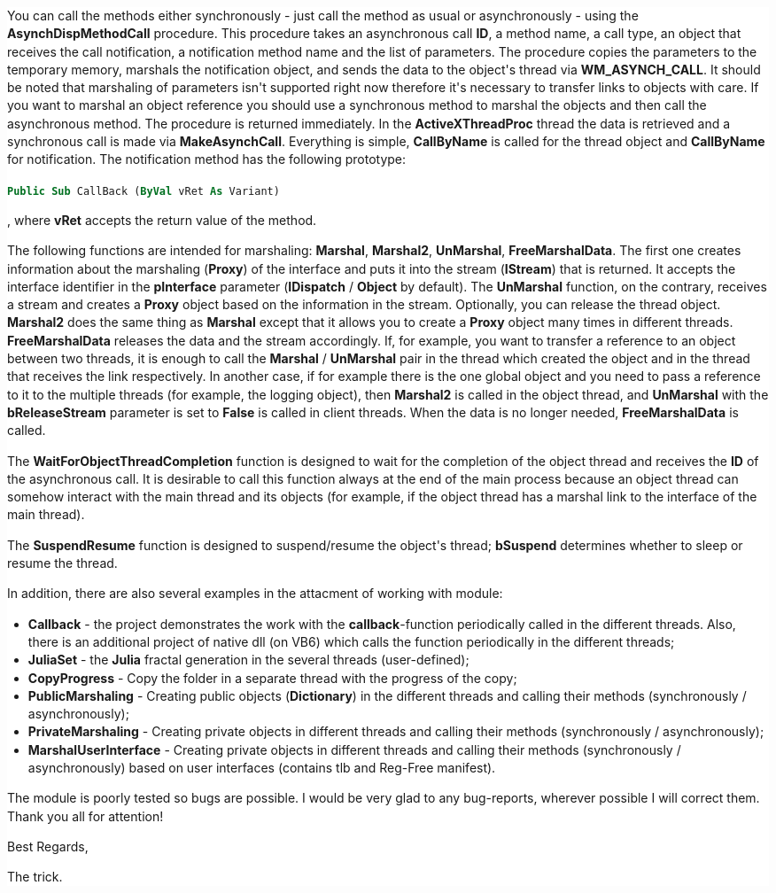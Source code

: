 You can call the methods either synchronously - just call the method as usual or asynchronously - using the **AsynchDispMethodCall** procedure. This procedure takes an asynchronous call **ID**, a method name, a call type, an object that receives the call notification, a notification method name and the list of parameters. The procedure copies the parameters to the temporary memory, marshals the notification object, and sends the data to the object's thread via **WM_ASYNCH_CALL**. It should be noted that marshaling of parameters isn't supported right now therefore it's necessary to transfer links to objects with care. If you want to marshal an object reference you should use a synchronous method to marshal the objects and then call the asynchronous method. The procedure is returned immediately. In the **ActiveXThreadProc** thread the data is retrieved and a synchronous call is made via **MakeAsynchCall**. Everything is simple, **CallByName** is called for the thread object and **CallByName** for notification. The notification method has the following prototype:

```vb
Public Sub CallBack (ByVal vRet As Variant)
```

, where **vRet** accepts the return value of the method.

The following functions are intended for marshaling: **Marshal**, **Marshal2**, **UnMarshal**, **FreeMarshalData**. The first one creates information about the marshaling (**Proxy**) of the interface and puts it into the stream (**IStream**) that is returned. It accepts the interface identifier in the **pInterface** parameter (**IDispatch** / **Object** by default). The **UnMarshal** function, on the contrary, receives a stream and creates a **Proxy** object based on the information in the stream. Optionally, you can release the thread object. **Marshal2** does the same thing as **Marshal** except that it allows you to create a **Proxy** object many times in different threads. **FreeMarshalData** releases the data and the stream accordingly.
If, for example, you want to transfer a reference to an object between two threads, it is enough to call the **Marshal** / **UnMarshal** pair in the thread which created the object and in the thread that receives the link respectively. In another case, if for example there is the one global object and you need to pass a reference to it to the multiple threads (for example, the logging object), then **Marshal2** is called in the object thread, and **UnMarshal** with the **bReleaseStream** parameter is set to **False** is called in client threads. When the data is no longer needed, **FreeMarshalData** is called.

The **WaitForObjectThreadCompletion** function is designed to wait for the completion of the object thread and receives the **ID** of the asynchronous call. It is desirable to call this function always at the end of the main process because an object thread can somehow interact with the main thread and its objects (for example, if the object thread has a marshal link to the interface of the main thread).

The **SuspendResume** function is designed to suspend/resume the object's thread; **bSuspend** determines whether to sleep or resume the thread.

In addition, there are also several examples in the attacment of working with module:

- **Callback** - the project demonstrates the work with the **callback**-function periodically called in the different threads. Also, there is an additional project of native dll (on VB6) which calls the function periodically in the different threads;
- **JuliaSet** - the **Julia** fractal generation in the several threads (user-defined);
- **CopyProgress** - Copy the folder in a separate thread with the progress of the copy;
- **PublicMarshaling** - Creating public objects (**Dictionary**) in the different threads and calling their methods (synchronously / asynchronously);
- **PrivateMarshaling** - Creating private objects in different threads and calling their methods (synchronously / asynchronously);
- **MarshalUserInterface** - Creating private objects in different threads and calling their methods (synchronously / asynchronously) based on user interfaces (contains tlb and Reg-Free manifest).


The module is poorly tested so bugs are possible. I would be very glad to any bug-reports, wherever possible I will correct them.
Thank you all for attention!

Best Regards,

The trick.
